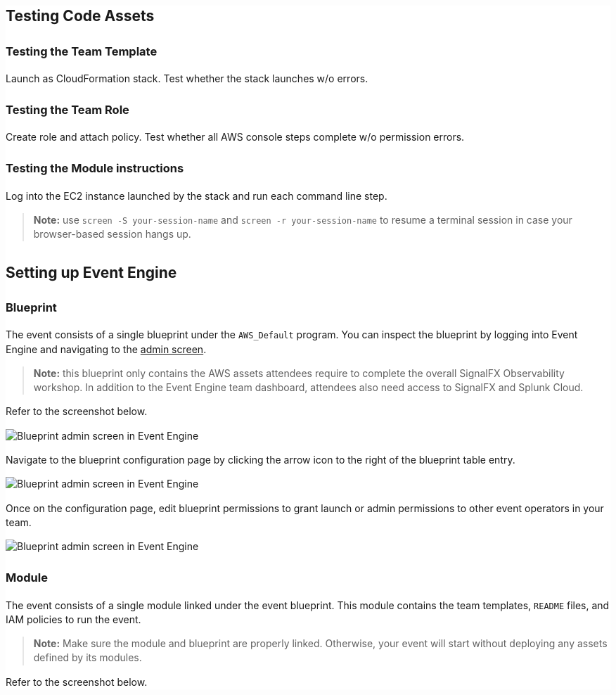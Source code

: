 ## Testing Code Assets

### Testing the Team Template

Launch as CloudFormation stack. Test whether the stack launches w/o errors.

### Testing the Team Role

Create role and attach policy. Test whether all AWS console steps complete w/o permission errors.

### Testing the Module instructions

Log into the EC2 instance launched by the stack and run each command line step.

> **Note:** use `screen -S your-session-name` and `screen -r your-session-name` to resume a terminal session in case your browser-based session hangs up.

## Setting up Event Engine

### Blueprint

The event consists of a single blueprint under the `AWS_Default` program. You can inspect the blueprint by logging into Event Engine and navigating to the [admin screen](https://admin.eventengine.run/backend/blueprints).

> **Note:** this blueprint only contains the AWS assets attendees require to complete the overall SignalFX Observability workshop. In addition to the Event Engine team dashboard, attendees also need access to SignalFX and Splunk Cloud.

Refer to the screenshot below.

![Blueprint admin screen in Event Engine](./_images/section-03-img-01.png)

Navigate to the blueprint configuration page by clicking the arrow icon to the right of the blueprint table entry.

![Blueprint admin screen in Event Engine](./_images/section-03-img-02.png)

Once on the configuration page, edit blueprint permissions to grant launch or admin permissions to other event operators in your team.

![Blueprint admin screen in Event Engine](./_images/section-03-img-03.png)

### Module

The event consists of a single module linked under the event blueprint. This module contains the team templates, `README` files, and IAM policies to run the event.

> **Note:** Make sure the module and blueprint are properly linked. Otherwise, your event will start without deploying any assets defined by its modules.

Refer to the screenshot below.
